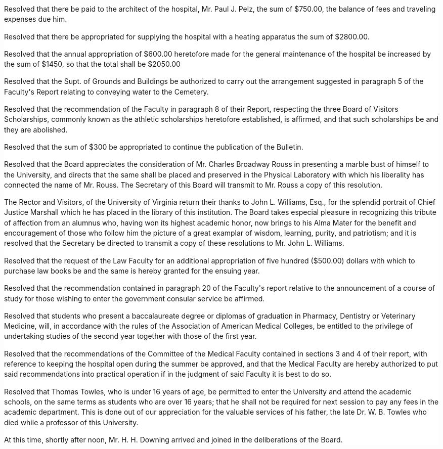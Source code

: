 Resolved that there be paid to the architect of the hospital, Mr. Paul J. Pelz, the sum of $750.00, the balance of fees and traveling expenses due him.

Resolved that there be appropriated for supplying the hospital with a heating apparatus the sum of $2800.00.

Resolved that the annual appropriation of $600.00 heretofore made for the general maintenance of the hospital be increased by the sum of $1450, so that the total shall be $2050.00

Resolved that the Supt. of Grounds and Buildings be authorized to carry out the arrangement suggested in paragraph 5 of the Faculty's Report relating to conveying water to the Cemetery.

Resolved that the recommendation of the Faculty in paragraph 8 of their Report, respecting the three Board of Visitors Scholarships, commonly known as the athletic scholarships heretofore established, is affirmed, and that such scholarships be and they are abolished.

Resolved that the sum of $300 be appropriated to continue the publication of the Bulletin.

Resolved that the Board appreciates the consideration of Mr. Charles Broadway Rouss in presenting a marble bust of himself to the University, and directs that the same shall be placed and preserved in the Physical Laboratory with which his liberality has connected the name of Mr. Rouss. The Secretary of this Board will transmit to Mr. Rouss a copy of this resolution.

The Rector and Visitors, of the University of Virginia return their thanks to John L. Williams, Esq., for the splendid portrait of Chief Justice Marshall which he has placed in the library of this institution. The Board takes especial pleasure in recognizing this tribute of affection from an alumnus who, having won its highest academic honor, now brings to his Alma Mater for the benefit and encouragement of those who follow him the picture of a great examplar of wisdom, learning, purity, and patriotism; and it is resolved that the Secretary be directed to transmit a copy of these resolutions to Mr. John L. Williams.

Resolved that the request of the Law Faculty for an additional appropriation of five hundred ($500.00) dollars with which to purchase law books be and the same is hereby granted for the ensuing year.

Resolved that the recommendation contained in paragraph 20 of the Faculty's report relative to the announcement of a course of study for those wishing to enter the government consular service be affirmed.

Resolved that students who present a baccalaureate degree or diplomas of graduation in Pharmacy, Dentistry or Veterinary Medicine, will, in accordance with the rules of the Association of American Medical Colleges, be entitled to the privilege of undertaking studies of the second year together with those of the first year.

Resolved that the recommendations of the Committee of the Medical Faculty contained in sections 3 and 4 of their report, with reference to keeping the hospital open during the summer be approved, and that the Medical Faculty are hereby authorized to put said recommendations into practical operation if in the judgment of said Faculty it is best to do so.

Resolved that Thomas Towles, who is under 16 years of age, be permitted to enter the University and attend the academic schools, on the same terms as students who are over 16 years; that he shall not be required for next session to pay any fees in the academic department. This is done out of our appreciation for the valuable services of his father, the late Dr. W. B. Towles who died while a professor of this University.

At this time, shortly after noon, Mr. H. H. Downing arrived and joined in the deliberations of the Board.
